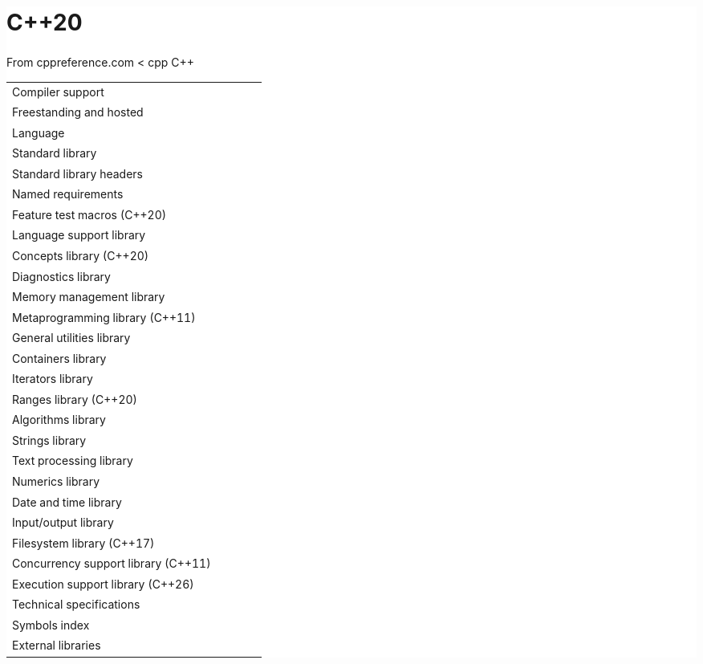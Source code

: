 # C++20

From cppreference.com
< cpp
C++

|  |  |  |  |  |
| --- | --- | --- | --- | --- |
| Compiler support | | | | |
| Freestanding and hosted | | | | |
| Language | | | | |
| Standard library | | | | |
| Standard library headers | | | | |
| Named requirements | | | | |
| Feature test macros (C++20) | | | | |
| Language support library | | | | |
| Concepts library (C++20) | | | | |
| Diagnostics library | | | | |
| Memory management library | | | | |
| Metaprogramming library (C++11) | | | | |
| General utilities library | | | | |
| Containers library | | | | |
| Iterators library | | | | |
| Ranges library (C++20) | | | | |
| Algorithms library | | | | |
| Strings library | | | | |
| Text processing library | | | | |
| Numerics library | | | | |
| Date and time library | | | | |
| Input/output library | | | | |
| Filesystem library (C++17) | | | | |
| Concurrency support library (C++11) | | | | |
| Execution support library (C++26) | | | | |
| Technical specifications | | | | |
| Symbols index | | | | |
| External libraries | | | | |

